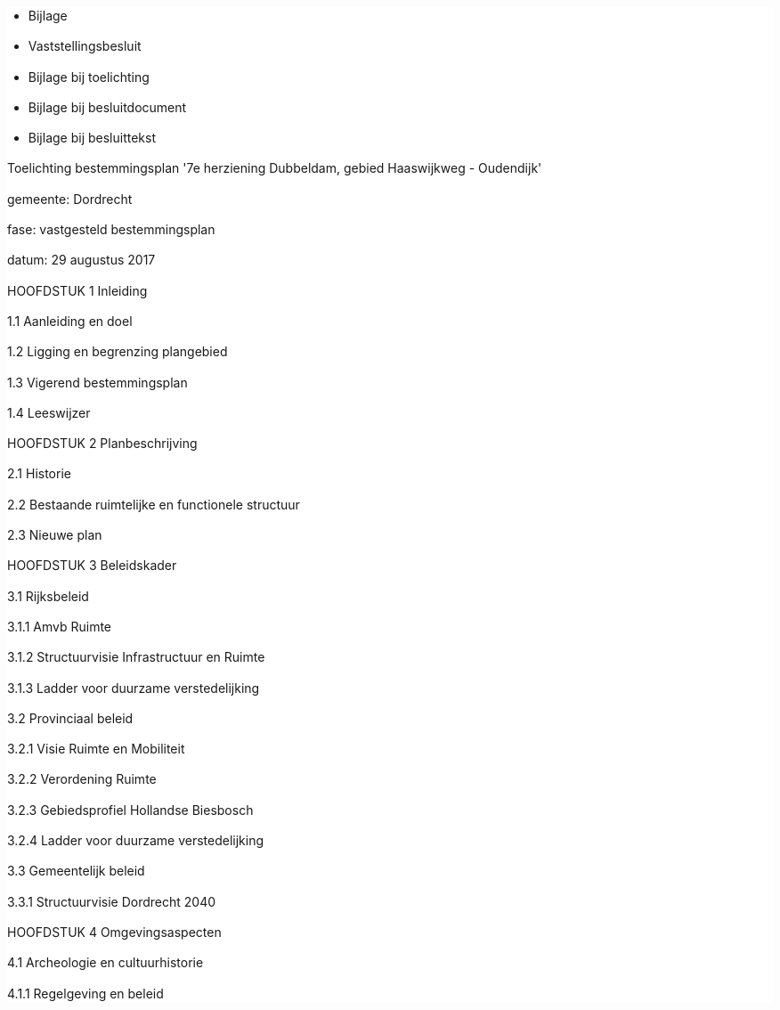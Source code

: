 * Bijlage

* Vaststellingsbesluit

* Bijlage bij toelichting

* Bijlage bij besluitdocument

* Bijlage bij besluittekst

Toelichting bestemmingsplan '7e herziening Dubbeldam, gebied Haaswijkweg \- Oudendijk'

gemeente: Dordrecht

fase: vastgesteld bestemmingsplan

datum: 29 augustus 2017

HOOFDSTUK 1 Inleiding

1\.1 Aanleiding en doel

1\.2 Ligging en begrenzing plangebied

1\.3 Vigerend bestemmingsplan

1\.4 Leeswijzer

HOOFDSTUK 2 Planbeschrijving

2\.1 Historie

2\.2 Bestaande ruimtelijke en functionele structuur

2\.3 Nieuwe plan

HOOFDSTUK 3 Beleidskader

3\.1 Rijksbeleid

3\.1\.1 Amvb Ruimte

3\.1\.2 Structuurvisie Infrastructuur en Ruimte

3\.1\.3 Ladder voor duurzame verstedelijking

3\.2 Provinciaal beleid

3\.2\.1 Visie Ruimte en Mobiliteit

3\.2\.2 Verordening Ruimte

3\.2\.3 Gebiedsprofiel Hollandse Biesbosch

3\.2\.4 Ladder voor duurzame verstedelijking

3\.3 Gemeentelijk beleid

3\.3\.1 Structuurvisie Dordrecht 2040

HOOFDSTUK 4 Omgevingsaspecten

4\.1 Archeologie en cultuurhistorie

4\.1\.1 Regelgeving en beleid
